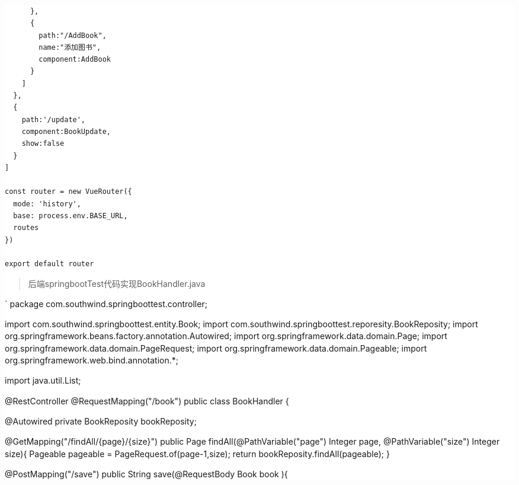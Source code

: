 ```vue
      },
      {
        path:"/AddBook",
        name:"添加图书",
        component:AddBook
      }
    ]
  },
  {
    path:'/update',
    component:BookUpdate,
    show:false
  }
]

const router = new VueRouter({
  mode: 'history',
  base: process.env.BASE_URL,
  routes
})

export default router

```

> 后端springbootTest代码实现BookHandler.java

`
package com.southwind.springboottest.controller;

import com.southwind.springboottest.entity.Book;
import com.southwind.springboottest.reporesity.BookReposity;
import org.springframework.beans.factory.annotation.Autowired;
import org.springframework.data.domain.Page;
import org.springframework.data.domain.PageRequest;
import org.springframework.data.domain.Pageable;
import org.springframework.web.bind.annotation.*;

import java.util.List;

@RestController
@RequestMapping("/book")
public class BookHandler {

  @Autowired
  private BookReposity bookReposity;

  @GetMapping("/findAll/{page}/{size}")
  public Page<Book> findAll(@PathVariable("page") Integer page, @PathVariable("size") Integer size){
    Pageable pageable = PageRequest.of(page-1,size);
    return bookReposity.findAll(pageable);
  }

  @PostMapping("/save")
  public String  save(@RequestBody Book book ){
